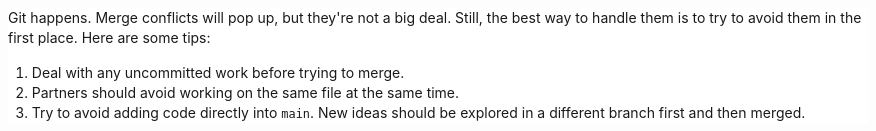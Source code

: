 Git happens. Merge conflicts will pop up, but they're not a big deal. Still,
the best way to handle them is to try to avoid them in the first place. Here
are some tips:

1. Deal with any uncommitted work before trying to merge.
1. Partners should avoid working on the same file at the same time.
1. Try to avoid adding code directly into `main`. New ideas should be
   explored in a different branch first and then merged.